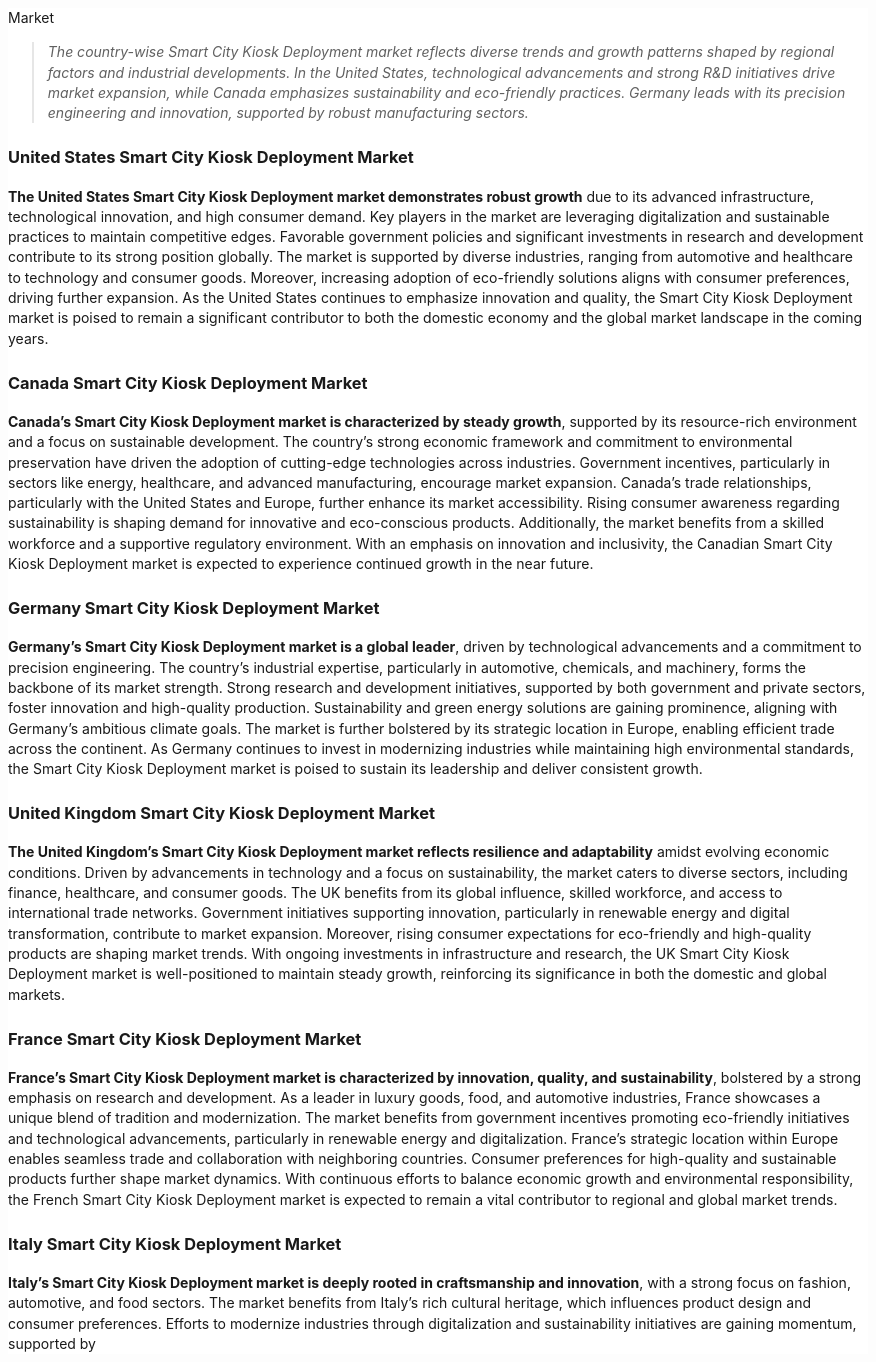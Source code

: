 Market<br /></span></h1><blockquote><p><em><span class="">The country-wise Smart City Kiosk Deployment market reflects diverse trends and growth patterns shaped by regional factors and industrial developments. In the United States, technological advancements and strong R&amp;D initiatives drive market expansion, while Canada emphasizes sustainability and eco-friendly practices. Germany leads with its precision engineering and innovation, supported by robust manufacturing sectors.</span></em></p></blockquote><h3><strong>United States Smart City Kiosk Deployment Market</strong></h3><p><strong>The United States Smart City Kiosk Deployment market demonstrates robust growth</strong> due to its advanced infrastructure, technological innovation, and high consumer demand. Key players in the market are leveraging digitalization and sustainable practices to maintain competitive edges. Favorable government policies and significant investments in research and development contribute to its strong position globally. The market is supported by diverse industries, ranging from automotive and healthcare to technology and consumer goods. Moreover, increasing adoption of eco-friendly solutions aligns with consumer preferences, driving further expansion. As the United States continues to emphasize innovation and quality, the Smart City Kiosk Deployment market is poised to remain a significant contributor to both the domestic economy and the global market landscape in the coming years.</p><h3><strong>Canada Smart City Kiosk Deployment Market</strong></h3><p><strong>Canada&rsquo;s Smart City Kiosk Deployment market is characterized by steady growth</strong>, supported by its resource-rich environment and a focus on sustainable development. The country&rsquo;s strong economic framework and commitment to environmental preservation have driven the adoption of cutting-edge technologies across industries. Government incentives, particularly in sectors like energy, healthcare, and advanced manufacturing, encourage market expansion. Canada&rsquo;s trade relationships, particularly with the United States and Europe, further enhance its market accessibility. Rising consumer awareness regarding sustainability is shaping demand for innovative and eco-conscious products. Additionally, the market benefits from a skilled workforce and a supportive regulatory environment. With an emphasis on innovation and inclusivity, the Canadian Smart City Kiosk Deployment market is expected to experience continued growth in the near future.</p><h3><strong>Germany Smart City Kiosk Deployment Market</strong></h3><p><strong>Germany&rsquo;s Smart City Kiosk Deployment market is a global leader</strong>, driven by technological advancements and a commitment to precision engineering. The country&rsquo;s industrial expertise, particularly in automotive, chemicals, and machinery, forms the backbone of its market strength. Strong research and development initiatives, supported by both government and private sectors, foster innovation and high-quality production. Sustainability and green energy solutions are gaining prominence, aligning with Germany&rsquo;s ambitious climate goals. The market is further bolstered by its strategic location in Europe, enabling efficient trade across the continent. As Germany continues to invest in modernizing industries while maintaining high environmental standards, the Smart City Kiosk Deployment market is poised to sustain its leadership and deliver consistent growth.</p><h3><strong>United Kingdom Smart City Kiosk Deployment Market</strong></h3><p><strong>The United Kingdom&rsquo;s Smart City Kiosk Deployment market reflects resilience and adaptability</strong> amidst evolving economic conditions. Driven by advancements in technology and a focus on sustainability, the market caters to diverse sectors, including finance, healthcare, and consumer goods. The UK benefits from its global influence, skilled workforce, and access to international trade networks. Government initiatives supporting innovation, particularly in renewable energy and digital transformation, contribute to market expansion. Moreover, rising consumer expectations for eco-friendly and high-quality products are shaping market trends. With ongoing investments in infrastructure and research, the UK Smart City Kiosk Deployment market is well-positioned to maintain steady growth, reinforcing its significance in both the domestic and global markets.</p><h3><strong>France Smart City Kiosk Deployment Market</strong></h3><p><strong>France&rsquo;s Smart City Kiosk Deployment market is characterized by innovation, quality, and sustainability</strong>, bolstered by a strong emphasis on research and development. As a leader in luxury goods, food, and automotive industries, France showcases a unique blend of tradition and modernization. The market benefits from government incentives promoting eco-friendly initiatives and technological advancements, particularly in renewable energy and digitalization. France&rsquo;s strategic location within Europe enables seamless trade and collaboration with neighboring countries. Consumer preferences for high-quality and sustainable products further shape market dynamics. With continuous efforts to balance economic growth and environmental responsibility, the French Smart City Kiosk Deployment market is expected to remain a vital contributor to regional and global market trends.</p><h3><strong>Italy Smart City Kiosk Deployment Market</strong></h3><p><strong>Italy&rsquo;s Smart City Kiosk Deployment market is deeply rooted in craftsmanship and innovation</strong>, with a strong focus on fashion, automotive, and food sectors. The market benefits from Italy&rsquo;s rich cultural heritage, which influences product design and consumer preferences. Efforts to modernize industries through digitalization and sustainability initiatives are gaining momentum, supported by